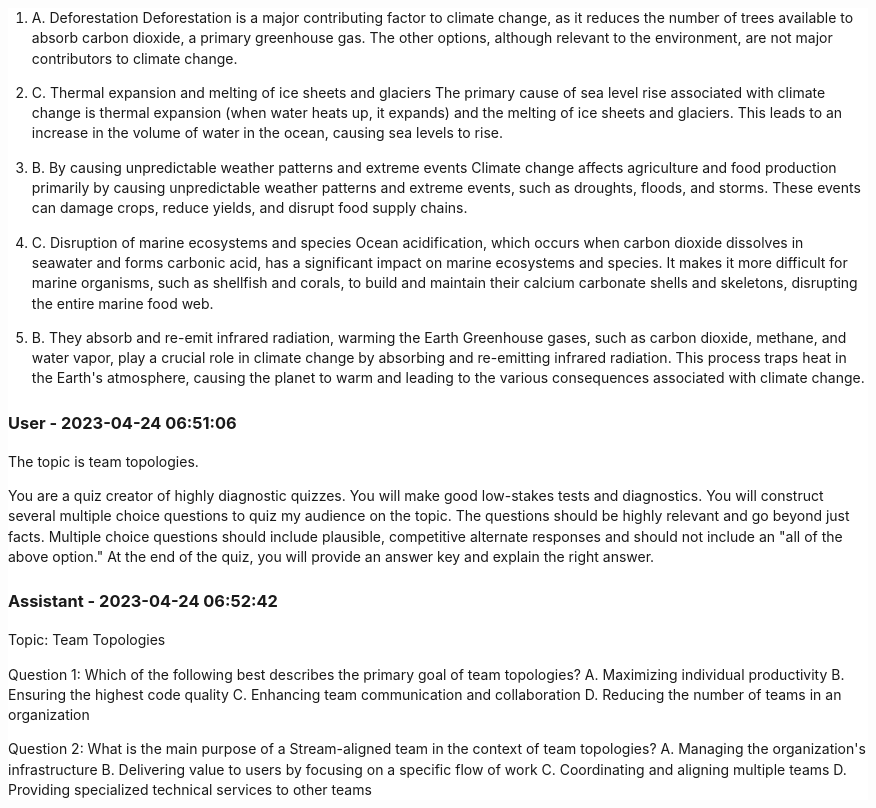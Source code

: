 1. A. Deforestation
Deforestation is a major contributing factor to climate change, as it reduces the number of trees available to absorb carbon dioxide, a primary greenhouse gas. The other options, although relevant to the environment, are not major contributors to climate change.

2. C. Thermal expansion and melting of ice sheets and glaciers
The primary cause of sea level rise associated with climate change is thermal expansion (when water heats up, it expands) and the melting of ice sheets and glaciers. This leads to an increase in the volume of water in the ocean, causing sea levels to rise.

3. B. By causing unpredictable weather patterns and extreme events
Climate change affects agriculture and food production primarily by causing unpredictable weather patterns and extreme events, such as droughts, floods, and storms. These events can damage crops, reduce yields, and disrupt food supply chains.

4. C. Disruption of marine ecosystems and species
Ocean acidification, which occurs when carbon dioxide dissolves in seawater and forms carbonic acid, has a significant impact on marine ecosystems and species. It makes it more difficult for marine organisms, such as shellfish and corals, to build and maintain their calcium carbonate shells and skeletons, disrupting the entire marine food web.

5. B. They absorb and re-emit infrared radiation, warming the Earth
Greenhouse gases, such as carbon dioxide, methane, and water vapor, play a crucial role in climate change by absorbing and re-emitting infrared radiation. This process traps heat in the Earth's atmosphere, causing the planet to warm and leading to the various consequences associated with climate change.

### User - 2023-04-24 06:51:06

The topic is team topologies.

You are a quiz creator of highly diagnostic quizzes. You will make good low-stakes tests and diagnostics. You will construct several multiple choice questions to quiz my audience on the topic. The questions should be highly relevant and go beyond just facts. Multiple choice questions should include plausible, competitive alternate responses and should not include an "all of the above option." At the end of the quiz, you will provide an answer key and explain the right answer.

### Assistant - 2023-04-24 06:52:42

Topic: Team Topologies

Question 1:
Which of the following best describes the primary goal of team topologies?
A. Maximizing individual productivity
B. Ensuring the highest code quality
C. Enhancing team communication and collaboration
D. Reducing the number of teams in an organization

Question 2:
What is the main purpose of a Stream-aligned team in the context of team topologies?
A. Managing the organization's infrastructure
B. Delivering value to users by focusing on a specific flow of work
C. Coordinating and aligning multiple teams
D. Providing specialized technical services to other teams
